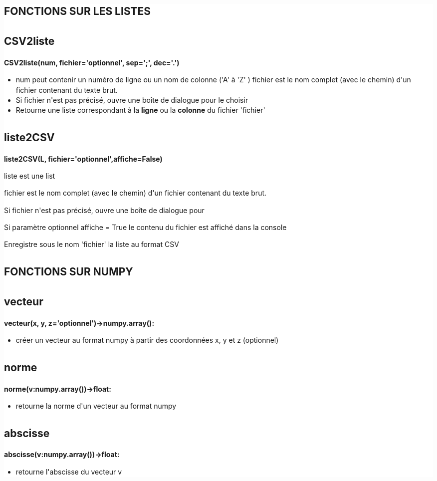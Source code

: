 
## FONCTIONS SUR LES LISTES


## CSV2liste

**CSV2liste(num, fichier='optionnel', sep=';', dec='.')**



* num peut contenir un numéro de ligne ou un nom de colonne ('A' à 'Z' ) fichier est le nom complet (avec le chemin) d'un fichier contenant du texte brut.
* Si fichier n'est pas précisé, ouvre une boîte de dialogue pour le choisir
* Retourne une liste correspondant à la **ligne** ou la **colonne** du fichier 'fichier'


## liste2CSV

**liste2CSV(L, fichier='optionnel',affiche=False)**

liste est une list

fichier est le nom complet (avec le chemin) d'un fichier contenant du texte brut.

Si fichier n'est pas précisé, ouvre une boîte de dialogue pour

Si paramètre optionnel affiche = True le contenu du fichier est affiché dans la console

Enregistre sous le nom 'fichier' la liste au format CSV 


## FONCTIONS SUR NUMPY


## vecteur

**vecteur(x, y, z='optionnel')->numpy.array():**



* créer un vecteur au format numpy à partir des coordonnées x, y et z (optionnel)


## norme

**norme(v:numpy.array())->float:**



* retourne la norme d'un vecteur au format numpy


## abscisse

**abscisse(v:numpy.array())->float:**



* retourne l'abscisse du vecteur v
